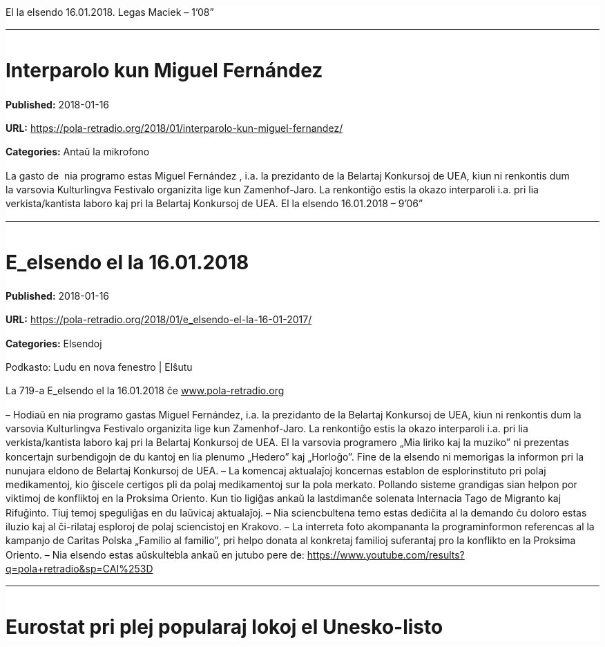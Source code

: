 El la elsendo 16.01.2018. Legas Maciek – 1’08”



---


# Interparolo kun Miguel Fernández

**Published:** 2018-01-16

**URL:** https://pola-retradio.org/2018/01/interparolo-kun-miguel-fernandez/

**Categories:** Antaŭ la mikrofono

La gasto de  nia programo estas Miguel Fernández , i.a. la prezidanto de la Belartaj Konkursoj de UEA, kiun ni renkontis dum la varsovia Kulturlingva Festivalo organizita lige kun Zamenhof-Jaro. La renkontiĝo estis la okazo interparoli i.a. pri lia verkista/kantista laboro kaj pri la Belartaj Konkursoj de UEA. El la elsendo 16.01.2018 – 9’06”



---


# E_elsendo el la 16.01.2018

**Published:** 2018-01-16

**URL:** https://pola-retradio.org/2018/01/e_elsendo-el-la-16-01-2017/

**Categories:** Elsendoj

Podkasto: Ludu en nova fenestro | Elŝutu

La 719-a E_elsendo el la 16.01.2018 ĉe www.pola-retradio.org

– Hodiaŭ en nia programo gastas Miguel Fernández, i.a. la prezidanto de la Belartaj Konkursoj de UEA, kiun ni renkontis dum la varsovia Kulturlingva Festivalo organizita lige kun Zamenhof-Jaro. La renkontiĝo estis la okazo interparoli i.a. pri lia verkista/kantista laboro kaj pri la Belartaj Konkursoj de UEA. El la varsovia programero „Mia liriko kaj la muziko” ni prezentas koncertajn surbendigojn de du kantoj en lia plenumo „Hedero” kaj „Horloĝo”. Fine de la elsendo ni memorigas la informon pri la nunujara eldono de Belartaj Konkursoj de UEA. – La komencaj aktualaĵoj koncernas establon de esplorinstituto pri polaj medikamentoj, kio ĝiscele certigos pli da polaj medikamentoj sur la pola merkato. Pollando sisteme grandigas sian helpon por viktimoj de konfliktoj en la Proksima Oriento. Kun tio ligiĝas ankaŭ la lastdimanĉe solenata Internacia Tago de Migranto kaj Rifuĝinto. Tiuj temoj speguliĝas en du laŭvicaj aktualaĵoj. – Nia sciencbultena temo estas dediĉita al la demando ĉu doloro estas iluzio kaj al ĉi-rilataj esploroj de polaj sciencistoj en Krakovo. – La interreta foto akompananta la programinformon referencas al la kampanjo de Caritas Polska „Familio al familio”, pri helpo donata al konkretaj familioj suferantaj pro la konflikto en la Proksima Oriento. – Nia elsendo estas aŭskultebla ankaŭ en jutubo pere de: https://www.youtube.com/results?q=pola+retradio&sp=CAI%253D



---


# Eurostat pri plej popularaj lokoj el Unesko-listo
